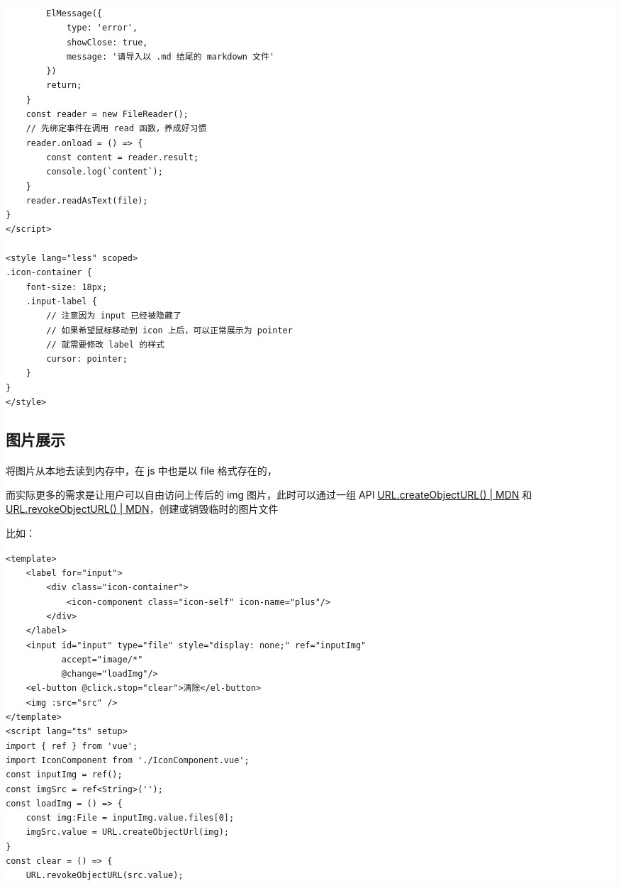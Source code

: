 ```vue
        ElMessage({
            type: 'error',
            showClose: true,
            message: '请导入以 .md 结尾的 markdown 文件'
        })
        return;
    }
    const reader = new FileReader();
    // 先绑定事件在调用 read 函数，养成好习惯
    reader.onload = () => {
        const content = reader.result;
        console.log(`content`);
    }
    reader.readAsText(file);
}
</script>

<style lang="less" scoped>
.icon-container {
    font-size: 18px;
    .input-label {
        // 注意因为 input 已经被隐藏了
        // 如果希望鼠标移动到 icon 上后，可以正常展示为 pointer
        // 就需要修改 label 的样式
        cursor: pointer;
    }
}
</style>
```

## 图片展示

将图片从本地去读到内存中，在 js 中也是以 file 格式存在的，

而实际更多的需求是让用户可以自由访问上传后的 img 图片，此时可以通过一组 API [URL.createObjectURL() | MDN](https://developer.mozilla.org/zh-CN/docs/Web/API/URL/createObjectURL) 和 [URL.revokeObjectURL() | MDN](https://developer.mozilla.org/zh-CN/docs/Web/API/URL/revokeObjectURL)，创建或销毁临时的图片文件

比如：

```vue
<template>
    <label for="input">
        <div class="icon-container">
            <icon-component class="icon-self" icon-name="plus"/>
        </div>
    </label>
    <input id="input" type="file" style="display: none;" ref="inputImg"
           accept="image/*"
           @change="loadImg"/>
	<el-button @click.stop="clear">清除</el-button>
	<img :src="src" />
</template>
<script lang="ts" setup>
import { ref } from 'vue';
import IconComponent from './IconComponent.vue';
const inputImg = ref();
const imgSrc = ref<String>('');
const loadImg = () => {
    const img:File = inputImg.value.files[0];
    imgSrc.value = URL.createObjectUrl(img);
}
const clear = () => {
    URL.revokeObjectURL(src.value);
```
